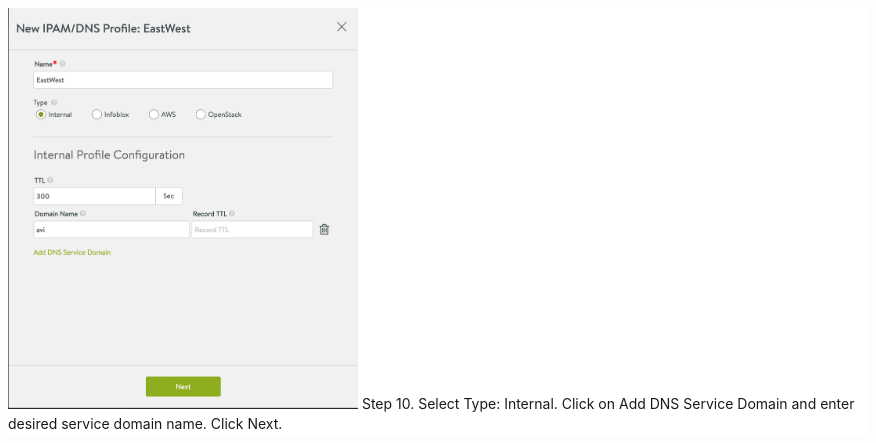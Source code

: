 <a href="img/Fig10.png"><img src="img/Fig10.png" alt="Fig10" width="350" height="401"></a> Step 10. Select Type: Internal. Click on Add DNS Service Domain and enter desired service domain name. Click Next.